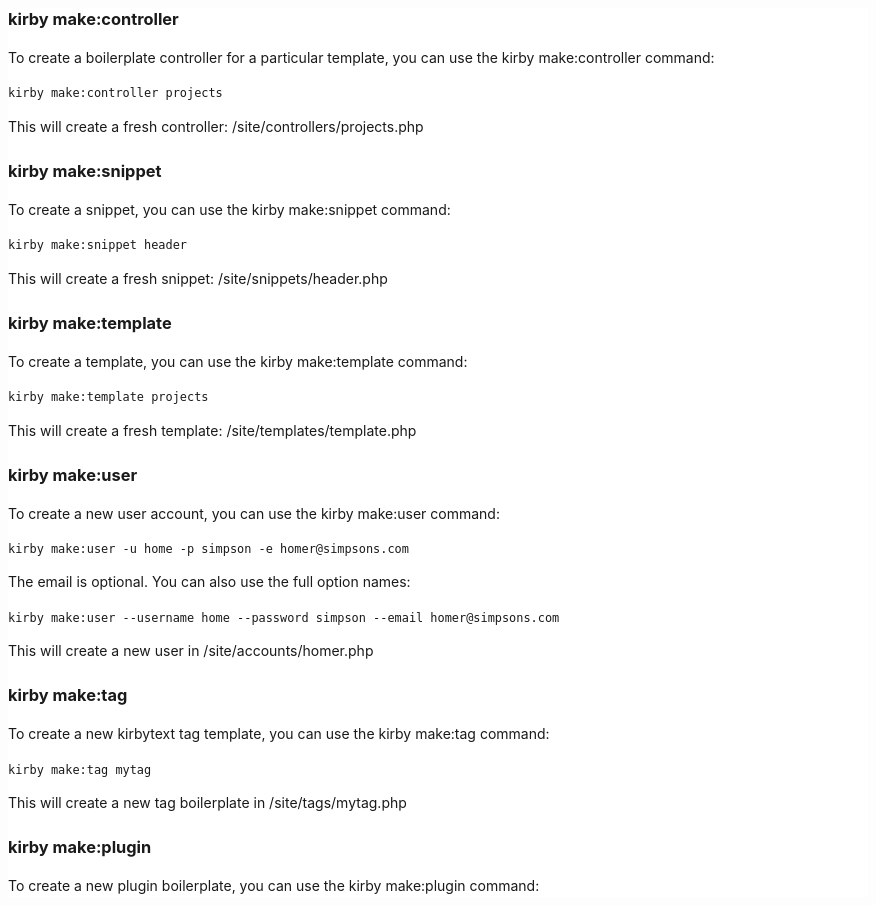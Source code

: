 ### kirby make:controller

To create a boilerplate controller for a particular template, you can use the kirby make:controller command:

```
kirby make:controller projects
```

This will create a fresh controller: /site/controllers/projects.php

### kirby make:snippet

To create a snippet, you can use the kirby make:snippet command:

```
kirby make:snippet header
```

This will create a fresh snippet: /site/snippets/header.php

### kirby make:template

To create a template, you can use the kirby make:template command:

```
kirby make:template projects
```

This will create a fresh template: /site/templates/template.php

### kirby make:user

To create a new user account, you can use the kirby make:user command:

```
kirby make:user -u home -p simpson -e homer@simpsons.com
```

The email is optional. You can also use the full option names:

```
kirby make:user --username home --password simpson --email homer@simpsons.com
```

This will create a new user in /site/accounts/homer.php

### kirby make:tag

To create a new kirbytext tag template, you can use the kirby make:tag command:

```
kirby make:tag mytag
```

This will create a new tag boilerplate in /site/tags/mytag.php

### kirby make:plugin

To create a new plugin boilerplate, you can use the kirby make:plugin command:
